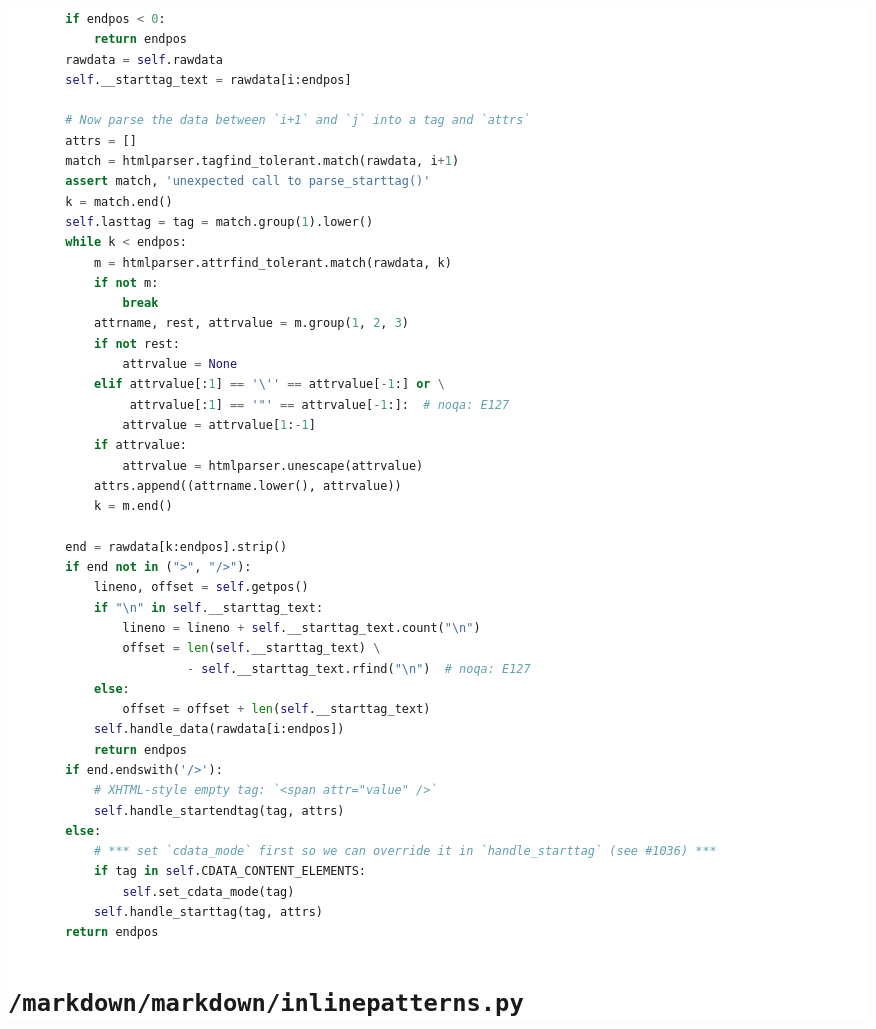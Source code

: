 ```py
        if endpos < 0:
            return endpos
        rawdata = self.rawdata
        self.__starttag_text = rawdata[i:endpos]

        # Now parse the data between `i+1` and `j` into a tag and `attrs`
        attrs = []
        match = htmlparser.tagfind_tolerant.match(rawdata, i+1)
        assert match, 'unexpected call to parse_starttag()'
        k = match.end()
        self.lasttag = tag = match.group(1).lower()
        while k < endpos:
            m = htmlparser.attrfind_tolerant.match(rawdata, k)
            if not m:
                break
            attrname, rest, attrvalue = m.group(1, 2, 3)
            if not rest:
                attrvalue = None
            elif attrvalue[:1] == '\'' == attrvalue[-1:] or \
                 attrvalue[:1] == '"' == attrvalue[-1:]:  # noqa: E127
                attrvalue = attrvalue[1:-1]
            if attrvalue:
                attrvalue = htmlparser.unescape(attrvalue)
            attrs.append((attrname.lower(), attrvalue))
            k = m.end()

        end = rawdata[k:endpos].strip()
        if end not in (">", "/>"):
            lineno, offset = self.getpos()
            if "\n" in self.__starttag_text:
                lineno = lineno + self.__starttag_text.count("\n")
                offset = len(self.__starttag_text) \
                         - self.__starttag_text.rfind("\n")  # noqa: E127
            else:
                offset = offset + len(self.__starttag_text)
            self.handle_data(rawdata[i:endpos])
            return endpos
        if end.endswith('/>'):
            # XHTML-style empty tag: `<span attr="value" />`
            self.handle_startendtag(tag, attrs)
        else:
            # *** set `cdata_mode` first so we can override it in `handle_starttag` (see #1036) ***
            if tag in self.CDATA_CONTENT_ELEMENTS:
                self.set_cdata_mode(tag)
            self.handle_starttag(tag, attrs)
        return endpos

```

# `/markdown/markdown/inlinepatterns.py`
